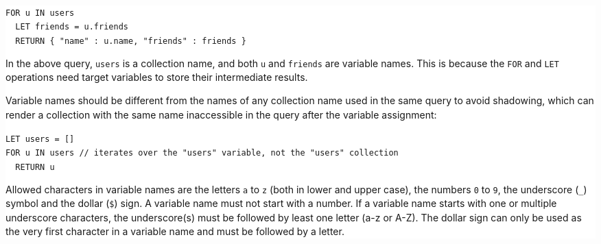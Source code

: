 ```aql
FOR u IN users
  LET friends = u.friends
  RETURN { "name" : u.name, "friends" : friends }
```

In the above query, `users` is a collection name, and both `u` and `friends` are
variable names. This is because the `FOR` and `LET` operations need target
variables to store their intermediate results.

Variable names should be different from the names of any collection name used in
the same query to avoid shadowing, which can render a collection with the same
name inaccessible in the query after the variable assignment:

```aql
LET users = []
FOR u IN users // iterates over the "users" variable, not the "users" collection
  RETURN u
```

Allowed characters in variable names are the letters `a` to `z` (both in lower
and upper case), the numbers `0` to `9`, the underscore (`_`) symbol and the
dollar (`$`) sign. A variable name must not start with a number. If a variable
name starts with one or multiple underscore characters, the underscore(s) must
be followed by least one letter (a-z or A-Z). The dollar sign can only be used
as the very first character in a variable name and must be followed by a letter.
